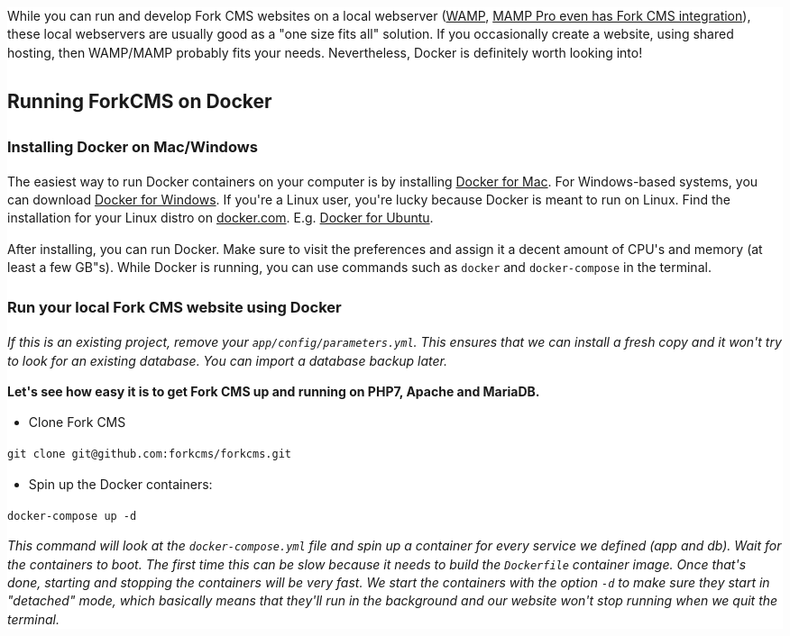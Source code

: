 While you can run and develop Fork CMS websites on a local webserver ([WAMP](http://www.wampserver.com/en/), 
[MAMP Pro even has Fork CMS integration](https://documentation.mamp.info/en/MAMP-PRO-Mac/Settings/Hosts/Extras/ForkCMS/)),
these local webservers are usually good as a "one size fits all" solution. If you occasionally create a website, using
shared hosting, then WAMP/MAMP probably fits your needs. Nevertheless, Docker is definitely worth looking into!


## Running ForkCMS on Docker
### Installing Docker on Mac/Windows
The easiest way to run Docker containers on your computer is by installing [Docker for Mac](https://www.docker.com/docker-mac).
For Windows-based systems, you can download [Docker for Windows](https://www.docker.com/docker-windows). If you're a
Linux user, you're lucky because Docker is meant to run on Linux. Find the installation for your Linux distro on 
[docker.com](https://www.docker.com). E.g. [Docker for Ubuntu](https://www.docker.com/docker-ubuntu).

After installing, you can run Docker. Make sure to visit the preferences and assign it a decent amount of CPU's and 
memory (at least a few GB"s). While Docker is running, you can use commands such as `docker` and `docker-compose` in the terminal.

### Run your local Fork CMS website using Docker
*If this is an existing project, remove your `app/config/parameters.yml`. This ensures that we can install a 
fresh copy and it won't try to look for an existing database. You can import a database backup later.*

**Let's see how easy it is to get Fork CMS up and running on PHP7, Apache and MariaDB.**

- Clone Fork CMS
```
git clone git@github.com:forkcms/forkcms.git
```

- Spin up the Docker containers: 
```
docker-compose up -d
```
*This command will look at the `docker-compose.yml` file and spin up a container for every service we defined (app and db). 
Wait for the containers to boot. The first time this can be slow because it needs to build the `Dockerfile` container image. 
Once that's done, starting and stopping the containers will be very fast. We start the containers with the option `-d` 
to make sure they start in "detached" mode, which basically means that they'll run in the background and our website won't stop running when we quit
the terminal.*
 